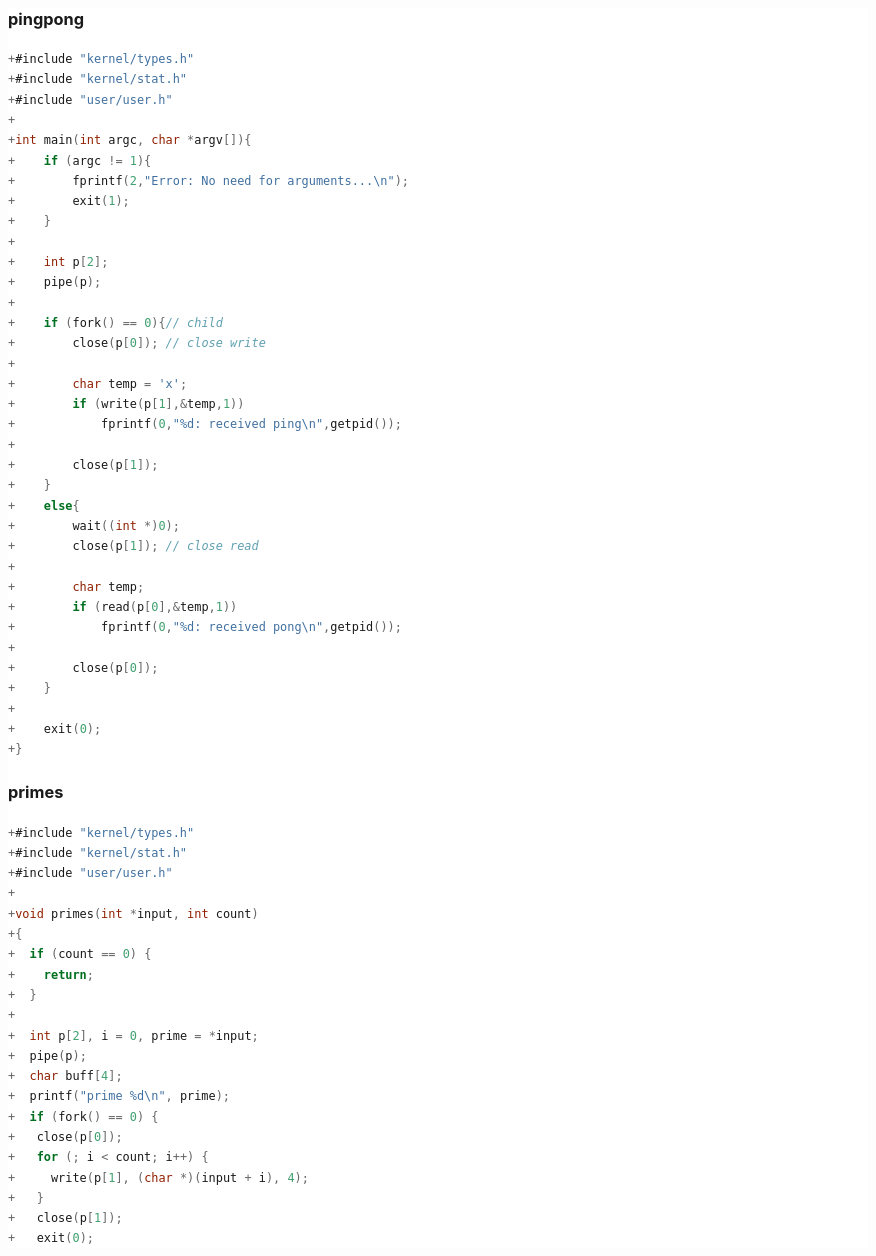 ### pingpong

```c
+#include "kernel/types.h"
+#include "kernel/stat.h"
+#include "user/user.h"
+
+int main(int argc, char *argv[]){
+    if (argc != 1){
+        fprintf(2,"Error: No need for arguments...\n");
+        exit(1);
+    }
+
+    int p[2];
+    pipe(p);
+
+    if (fork() == 0){// child
+        close(p[0]); // close write
+
+        char temp = 'x';
+        if (write(p[1],&temp,1))
+            fprintf(0,"%d: received ping\n",getpid());    
+
+        close(p[1]);
+    }
+    else{
+        wait((int *)0);
+        close(p[1]); // close read
+
+        char temp;
+        if (read(p[0],&temp,1))
+            fprintf(0,"%d: received pong\n",getpid());    
+
+        close(p[0]);    
+    }
+
+    exit(0);
+}
```

### primes

```c
+#include "kernel/types.h"
+#include "kernel/stat.h"
+#include "user/user.h"
+
+void primes(int *input, int count)
+{
+  if (count == 0) {
+    return;
+  }
+
+  int p[2], i = 0, prime = *input;
+  pipe(p);
+  char buff[4];
+  printf("prime %d\n", prime);
+  if (fork() == 0) {
+	close(p[0]);
+	for (; i < count; i++) {
+	  write(p[1], (char *)(input + i), 4);
+	}
+	close(p[1]);
+	exit(0);
```